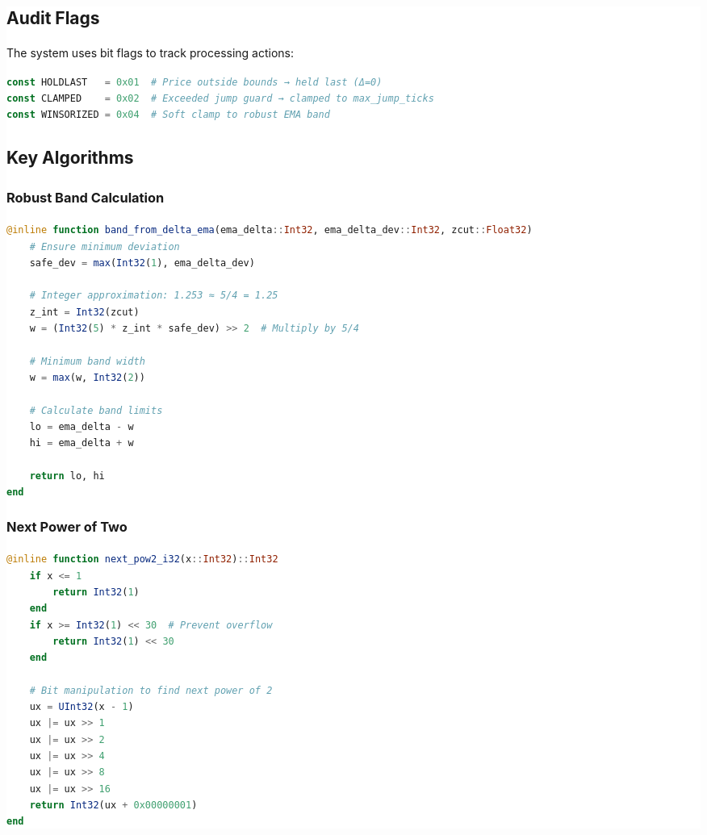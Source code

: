 ## Audit Flags

The system uses bit flags to track processing actions:

```julia
const HOLDLAST   = 0x01  # Price outside bounds → held last (Δ=0)
const CLAMPED    = 0x02  # Exceeded jump guard → clamped to max_jump_ticks
const WINSORIZED = 0x04  # Soft clamp to robust EMA band
```

## Key Algorithms

### Robust Band Calculation
```julia
@inline function band_from_delta_ema(ema_delta::Int32, ema_delta_dev::Int32, zcut::Float32)
    # Ensure minimum deviation
    safe_dev = max(Int32(1), ema_delta_dev)
    
    # Integer approximation: 1.253 ≈ 5/4 = 1.25
    z_int = Int32(zcut)
    w = (Int32(5) * z_int * safe_dev) >> 2  # Multiply by 5/4
    
    # Minimum band width
    w = max(w, Int32(2))
    
    # Calculate band limits
    lo = ema_delta - w
    hi = ema_delta + w
    
    return lo, hi
end
```

### Next Power of Two
```julia
@inline function next_pow2_i32(x::Int32)::Int32
    if x <= 1
        return Int32(1)
    end
    if x >= Int32(1) << 30  # Prevent overflow
        return Int32(1) << 30
    end
    
    # Bit manipulation to find next power of 2
    ux = UInt32(x - 1)
    ux |= ux >> 1
    ux |= ux >> 2
    ux |= ux >> 4
    ux |= ux >> 8
    ux |= ux >> 16
    return Int32(ux + 0x00000001)
end
```
